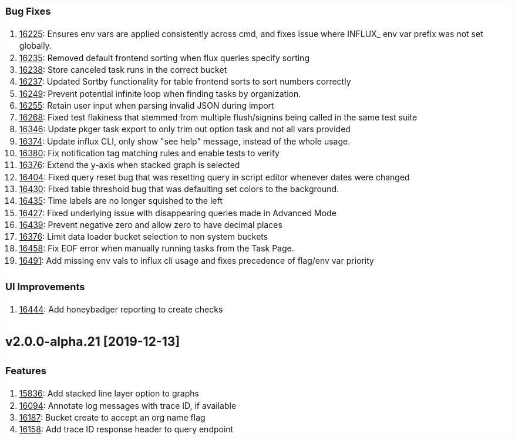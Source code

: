 ### Bug Fixes

1. [16225](https://github.com/influxdata/influxdb/pull/16225): Ensures env vars are applied consistently across cmd, and fixes issue where INFLUX\_ env var prefix was not set globally.
1. [16235](https://github.com/influxdata/influxdb/pull/16235): Removed default frontend sorting when flux queries specify sorting
1. [16238](https://github.com/influxdata/influxdb/pull/16238): Store canceled task runs in the correct bucket
1. [16237](https://github.com/influxdata/influxdb/pull/16237): Updated Sortby functionality for table frontend sorts to sort numbers correctly
1. [16249](https://github.com/influxdata/influxdb/pull/16249): Prevent potential infinite loop when finding tasks by organization.
1. [16255](https://github.com/influxdata/influxdb/pull/16255): Retain user input when parsing invalid JSON during import
1. [16268](https://github.com/influxdata/influxdb/pull/16268): Fixed test flakiness that stemmed from multiple flush/signins being called in the same test suite
1. [16346](https://github.com/influxdata/influxdb/pull/16346): Update pkger task export to only trim out option task and not all vars provided
1. [16374](https://github.com/influxdata/influxdb/pull/16374): Update influx CLI, only show "see help" message, instead of the whole usage.
1. [16380](https://github.com/influxdata/influxdb/pull/16380): Fix notification tag matching rules and enable tests to verify
1. [16376](https://github.com/influxdata/influxdb/pull/16376): Extend the y-axis when stacked graph is selected
1. [16404](https://github.com/influxdata/influxdb/pull/16404): Fixed query reset bug that was resetting query in script editor whenever dates were changed
1. [16430](https://github.com/influxdata/influxdb/pull/16430): Fixed table threshold bug that was defaulting set colors to the background.
1. [16435](https://github.com/influxdata/influxdb/pull/16435): Time labels are no longer squished to the left
1. [16427](https://github.com/influxdata/influxdb/pull/16427): Fixed underlying issue with disappearing queries made in Advanced Mode
1. [16439](https://github.com/influxdata/influxdb/pull/16439): Prevent negative zero and allow zero to have decimal places
1. [16376](https://github.com/influxdata/influxdb/pull/16413): Limit data loader bucket selection to non system buckets
1. [16458](https://github.com/influxdata/influxdb/pull/16458): Fix EOF error when manually running tasks from the Task Page.
1. [16491](https://github.com/influxdata/influxdb/pull/16491): Add missing env vals to influx cli usage and fixes precedence of flag/env var priority

### UI Improvements

1. [16444](https://github.com/influxdata/influxdb/pull/16444): Add honeybadger reporting to create checks

## v2.0.0-alpha.21 [2019-12-13]

### Features

1. [15836](https://github.com/influxdata/influxdb/pull/16077): Add stacked line layer option to graphs
1. [16094](https://github.com/influxdata/influxdb/pull/16094): Annotate log messages with trace ID, if available
1. [16187](https://github.com/influxdata/influxdb/pull/16187): Bucket create to accept an org name flag
1. [16158](https://github.com/influxdata/influxdb/pull/16158): Add trace ID response header to query endpoint
